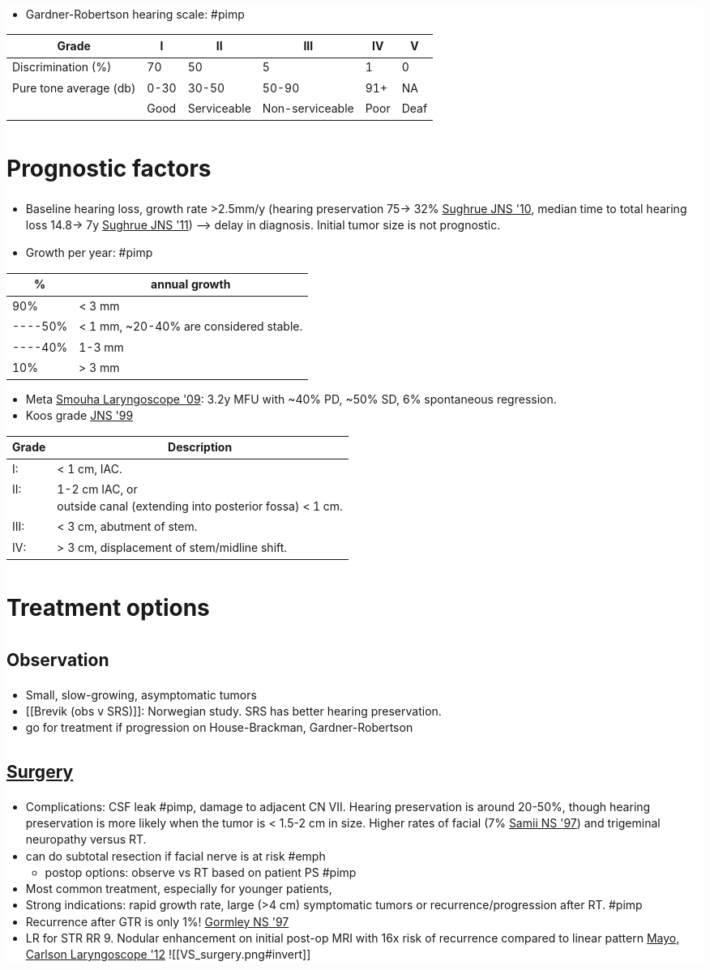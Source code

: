 - Gardner-Robertson hearing scale: #pimp 

| Grade                  | I    | II          | III             | IV   | V    |
| ---------------------- | ---- | ----------- | --------------- | ---- | ---- |
| Discrimination (%)     | 70   | 50          | 5               | 1    | 0    |
| Pure tone average (db) | 0-30 | 30-50       | 50-90           | 91+  | NA   |
|                        | Good | Serviceable | Non-serviceable | Poor | Deaf |

# Prognostic factors

- Baseline hearing loss, growth rate >2.5mm/y (hearing preservation 75→ 32% [Sughrue JNS '10](https://thejns.org/view/journals/j-neurosurg/112/1/article-p163.xml), median time to total hearing loss 14.8→ 7y [Sughrue JNS '11](https://thejns.org/view/journals/j-neurosurg/114/2/article-p381.xml)) --> delay in diagnosis. Initial tumor size is not prognostic.

- Growth per year: #pimp 

 | %   | annual growth                           |
 | --- | --------------------------------------- |
 | 90% | < 3 mm                                  |
 | ----50% | < 1 mm,  ~20-40% are considered stable. |
 | ----40% | 1-3 mm                                  |
 | 10% | > 3 mm                                  |

- Meta [Smouha Laryngoscope '09](https://onlinelibrary.wiley.com/doi/full/10.1097/01.mlg.0000175681.52517.cf): 3.2y MFU with ~40% PD, ~50% SD, 6% spontaneous regression.
- Koos grade [JNS '99](https://thejns.org/view/journals/j-neurosurg/88/3/article-p506.xml)

 | Grade | Description                                                                |
 | ----- | -------------------------------------------------------------------------- |
 | I:    | < 1 cm, IAC.                                                               |
 | II:   | 1-2 cm IAC, or  <br>outside canal (extending into posterior fossa) < 1 cm. |
 | III:  | < 3 cm, abutment of stem.                                                  |
 | IV:   | > 3 cm, displacement of stem/midline shift.                                |

# Treatment options
## Observation
- Small, slow-growing, asymptomatic tumors
- [[Brevik (obs v SRS)]]: Norwegian study. SRS has better hearing preservation.
- go for treatment if progression on House-Brackman, Gardner-Robertson 
## [Surgery](https://docs.google.com/document/d/17O0LOemBhckXGuuPBCh6u8vqBfc6lg88r46B8YctMXU/edit#heading=h.24k8o3ev6hbp)
- Complications: CSF leak #pimp, damage to adjacent CN VII. Hearing preservation is around 20-50%, though hearing preservation is more likely when the tumor is < 1.5-2 cm in size. Higher rates of facial (7% [Samii NS '97](https://www.ncbi.nlm.nih.gov/pubmed/9092841)) and trigeminal neuropathy versus RT.
- can do subtotal resection if facial nerve is at risk #emph
	- postop options: observe vs RT based on patient PS #pimp 
- Most common treatment, especially for younger patients,
- Strong indications: rapid growth rate, large (>4 cm) symptomatic tumors or recurrence/progression after RT. #pimp  
- Recurrence after GTR is only 1%! [Gormley NS '97](https://www.ncbi.nlm.nih.gov/pubmed/9218295)
- LR for STR RR 9. Nodular enhancement on initial post-op MRI with 16x risk of recurrence compared to linear pattern [Mayo, Carlson Laryngoscope '12](https://onlinelibrary.wiley.com/doi/full/10.1002/lary.22411)
![[VS_surgery.png#invert]]